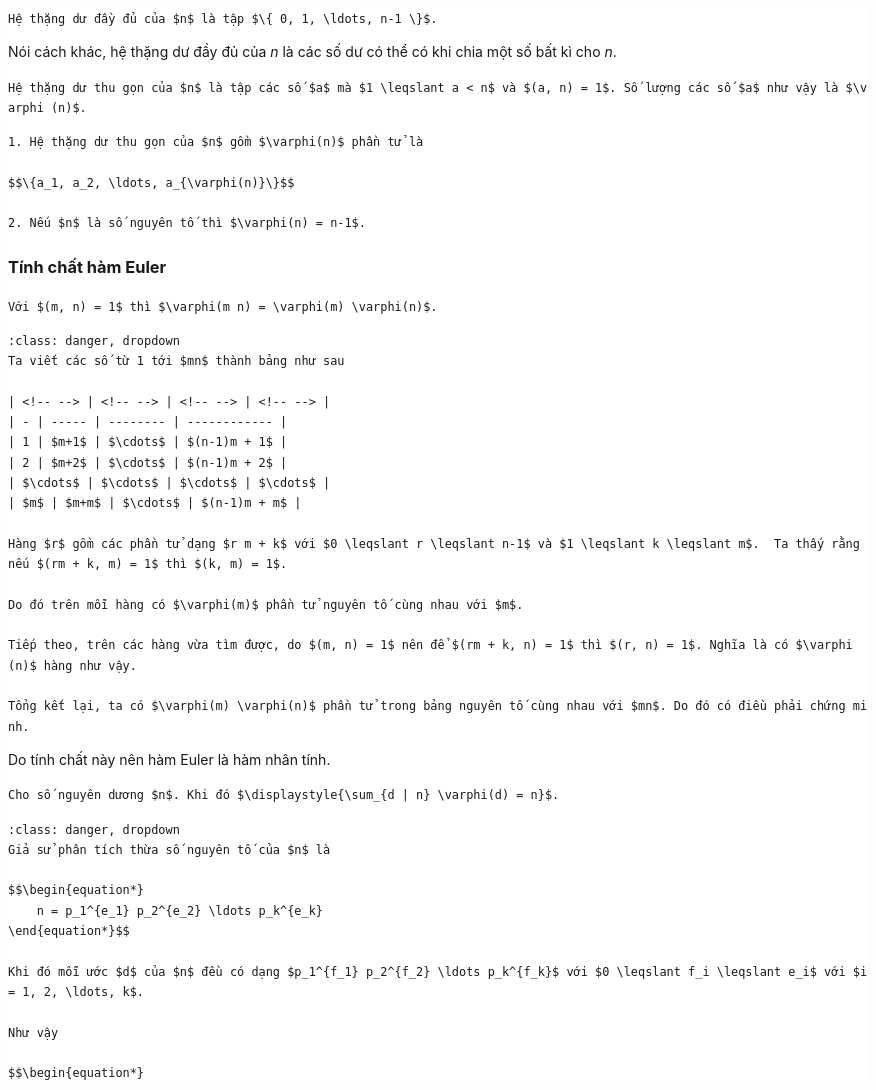 ````{prf:definition} Hệ thặng dư đầy đủ
Hệ thặng dư đầy đủ của $n$ là tập $\{ 0, 1, \ldots, n-1 \}$.
````

Nói cách khác, hệ thặng dư đầy đủ của $n$ là các số dư có thể có khi chia một số bất kì cho $n$.

````{prf:definition} Hệ thặng dư thu gọn
Hệ thặng dư thu gọn của $n$ là tập các số $a$ mà $1 \leqslant a < n$ và $(a, n) = 1$. Số lượng các số $a$ như vậy là $\varphi (n)$.  
````

````{prf:remark}
1. Hệ thặng dư thu gọn của $n$ gồm $\varphi(n)$ phần tử là

$$\{a_1, a_2, \ldots, a_{\varphi(n)}\}$$

2. Nếu $n$ là số nguyên tố thì $\varphi(n) = n-1$.
````

### Tính chất hàm Euler

````{prf:remark}
Với $(m, n) = 1$ thì $\varphi(m n) = \varphi(m) \varphi(n)$.
````

```{admonition} **Chứng minh.**
:class: danger, dropdown
Ta viết các số từ 1 tới $mn$ thành bảng như sau

| <!-- --> | <!-- --> | <!-- --> | <!-- --> |
| - | ----- | -------- | ------------ |
| 1 | $m+1$ | $\cdots$ | $(n-1)m + 1$ |
| 2 | $m+2$ | $\cdots$ | $(n-1)m + 2$ |
| $\cdots$ | $\cdots$ | $\cdots$ | $\cdots$ |
| $m$ | $m+m$ | $\cdots$ | $(n-1)m + m$ |

Hàng $r$ gồm các phần tử dạng $r m + k$ với $0 \leqslant r \leqslant n-1$ và $1 \leqslant k \leqslant m$.  Ta thấy rằng nếu $(rm + k, m) = 1$ thì $(k, m) = 1$.

Do đó trên mỗi hàng có $\varphi(m)$ phần tử nguyên tố cùng nhau với $m$.

Tiếp theo, trên các hàng vừa tìm được, do $(m, n) = 1$ nên để $(rm + k, n) = 1$ thì $(r, n) = 1$. Nghĩa là có $\varphi(n)$ hàng như vậy.

Tổng kết lại, ta có $\varphi(m) \varphi(n)$ phần tử trong bảng nguyên tố cùng nhau với $mn$. Do đó có điều phải chứng minh.
```

Do tính chất này nên hàm Euler là hàm nhân tính.

````{prf:remark}
Cho số nguyên dương $n$. Khi đó $\displaystyle{\sum_{d | n} \varphi(d) = n}$.
````

```{admonition} **Chứng minh.**
:class: danger, dropdown
Giả sử phân tích thừa số nguyên tố của $n$ là 

$$\begin{equation*}
    n = p_1^{e_1} p_2^{e_2} \ldots p_k^{e_k}
\end{equation*}$$

Khi đó mỗi ước $d$ của $n$ đều có dạng $p_1^{f_1} p_2^{f_2} \ldots p_k^{f_k}$ với $0 \leqslant f_i \leqslant e_i$ với $i = 1, 2, \ldots, k$.

Như vậy

$$\begin{equation*}
```